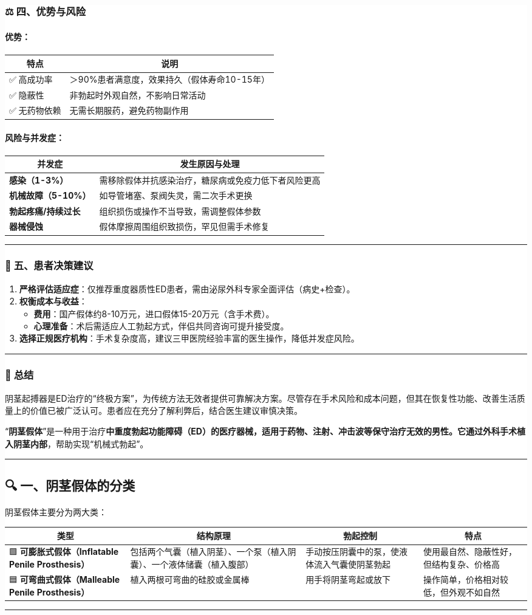 
### ⚖️ **四、优势与风险**
#### **优势**：
| 特点 | 说明 |
|------|------|
| ✅ 高成功率 | ＞90%患者满意度，效果持久（假体寿命10-15年） |
| ✅ 隐蔽性 | 非勃起时外观自然，不影响日常活动 |
| ✅ 无药物依赖 | 无需长期服药，避免药物副作用 |

#### **风险与并发症**：
| 并发症 | 发生原因与处理 |
|--------|----------------|
| **感染（1-3%）** | 需移除假体并抗感染治疗，糖尿病或免疫力低下者风险更高 |
| **机械故障（5-10%）** | 如导管堵塞、泵阀失灵，需二次手术更换 |
| **勃起疼痛/持续过长** | 组织损伤或操作不当导致，需调整假体参数 |
| **器械侵蚀** | 假体摩擦周围组织致损伤，罕见但需手术修复 |

---

### 💎 **五、患者决策建议**
1. **严格评估适应症**：仅推荐重度器质性ED患者，需由泌尿外科专家全面评估（病史+检查）。
2. **权衡成本与收益**：
   - **费用**：国产假体约8-10万元，进口假体15-20万元（含手术费）。
   - **心理准备**：术后需适应人工勃起方式，伴侣共同咨询可提升接受度。
3. **选择正规医疗机构**：手术复杂度高，建议三甲医院经验丰富的医生操作，降低并发症风险。

---

### 📝 **总结**
阴茎起搏器是ED治疗的“终极方案”，为传统方法无效者提供可靠解决方案。尽管存在手术风险和成本问题，但其在恢复性功能、改善生活质量上的价值已被广泛认可。患者应在充分了解利弊后，结合医生建议审慎决策。





“**阴茎假体**”是一种用于治疗**中重度勃起功能障碍（ED）**的医疗器械，适用于药物、注射、冲击波等保守治疗无效的男性。它通过**外科手术植入阴茎内部**，帮助实现“机械式勃起”。

---

## 🔍 一、阴茎假体的分类

阴茎假体主要分为两大类：

| 类型                                          | 结构原理                                | 勃起控制                   | 特点                   |
| ------------------------------------------- | ----------------------------------- | ---------------------- | -------------------- |
| 🟩 **可膨胀式假体（Inflatable Penile Prosthesis）** | 包括两个气囊（植入阴茎）、一个泵（植入阴囊）、一个液体储囊（植入腹部） | 手动按压阴囊中的泵，使液体流入气囊使阴茎勃起 | 使用最自然、隐蔽性好，但结构复杂、价格高 |
| 🟦 **可弯曲式假体（Malleable Penile Prosthesis）**  | 植入两根可弯曲的硅胶或金属棒                      | 用手将阴茎弯起或放下             | 操作简单，价格相对较低，但外观不如自然  |

---
